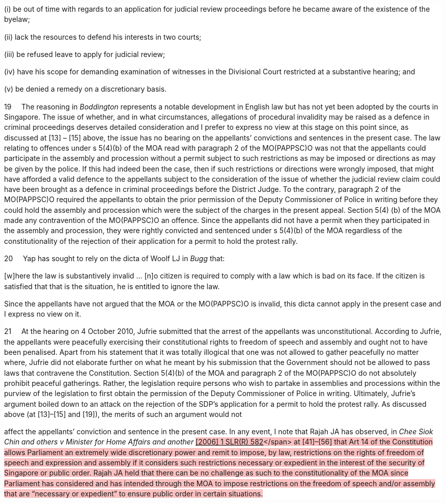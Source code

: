 
 (i) be out of time with regards to an application for judicial review proceedings before he became aware of the existence of the byelaw; 

 (ii) lack the resources to defend his interests in two courts; 

 (iii) be refused leave to apply for judicial review; 

 (iv) have his scope for demanding examination of witnesses in the Divisional Court restricted at a substantive hearing; and 

 (v) be denied a remedy on a discretionary basis. 

19     The reasoning in _Boddington_ represents a notable development in English law but has not yet been adopted by the courts in Singapore. The issue of whether, and in what circumstances, allegations of procedural invalidity may be raised as a defence in criminal proceedings deserves detailed consideration and I prefer to express no view at this stage on this point since, as discussed at [13] – [15] above, the issue has no bearing on the appellants’ convictions and sentences in the present case. The law relating to offences under s 5(4)(b) of the MOA read with paragraph 2 of the MO(PAPPSC)O was not that the appellants could participate in the assembly and procession without a permit subject to such restrictions as may be imposed or directions as may be given by the police. If this had indeed been the case, then if such restrictions or directions were wrongly imposed, that might have afforded a valid defence to the appellants subject to the consideration of the issue of whether the judicial review claim could have been brought as a defence in criminal proceedings before the District Judge. To the contrary, paragraph 2 of the MO(PAPPSC)O required the appellants to obtain the prior permission of the Deputy Commissioner of Police in writing before they could hold the assembly and procession which were the subject of the charges in the present appeal. Section 5(4) (b) of the MOA made any contravention of the MO(PAPPSC)O an offence. Since the appellants did not have a permit when they participated in the assembly and procession, they were rightly convicted and sentenced under s 5(4)(b) of the MOA regardless of the constitutionality of the rejection of their application for a permit to hold the protest rally. 

20     Yap has sought to rely on the dicta of Woolf LJ in _Bugg_ that: 

 [w]here the law is substantively invalid ... [n]o citizen is required to comply with a law which is bad on its face. If the citizen is satisfied that that is the situation, he is entitled to ignore the law. 

Since the appellants have not argued that the MOA or the MO(PAPPSC)O is invalid, this dicta cannot apply in the present case and I express no view on it. 

21     At the hearing on 4 October 2010, Jufrie submitted that the arrest of the appellants was unconstitutional. According to Jufrie, the appellants were peacefully exercising their constitutional rights to freedom of speech and assembly and ought not to have been penalised. Apart from his statement that it was totally illogical that one was not allowed to gather peacefully no matter where, Jufrie did not elaborate further on what he meant by his submission that the Government should not be allowed to pass laws that contravene the Constitution. Section 5(4)(b) of the MOA and paragraph 2 of the MO(PAPPSC)O do not absolutely prohibit peaceful gatherings. Rather, the legislation require persons who wish to partake in assemblies and processions within the purview of the legislation to first obtain the permission of the Deputy Commissioner of Police in writing. Ultimately, Jufrie’s argument boiled down to an attack on the rejection of the SDP’s application for a permit to hold the protest rally. As discussed above (at [13]–[15] and [19]), the merits of such an argument would not 


affect the appellants’ conviction and sentence in the present case. In any event, I note that Rajah JA has observed, in _Chee Siok Chin and others v Minister for Home Affairs and another_ <span style="background-color: #FAC0C0" class="citation">[[2006] 1 SLR(R) 582]("https://www.open.gov.sg")</span> at [41]–[56] that Art 14 of the Constitution allows Parliament an extremely wide discretionary power and remit to impose, by law, restrictions on the rights of freedom of speech and expression and assembly if it considers such restrictions necessary or expedient in the interest of the security of Singapore or public order. Rajah JA held that there can be no challenge as such to the constitutionality of the MOA since Parliament has considered and has intended through the MOA to impose restrictions on the freedom of speech and/or assembly that are “necessary or expedient” to ensure public order in certain situations. 
